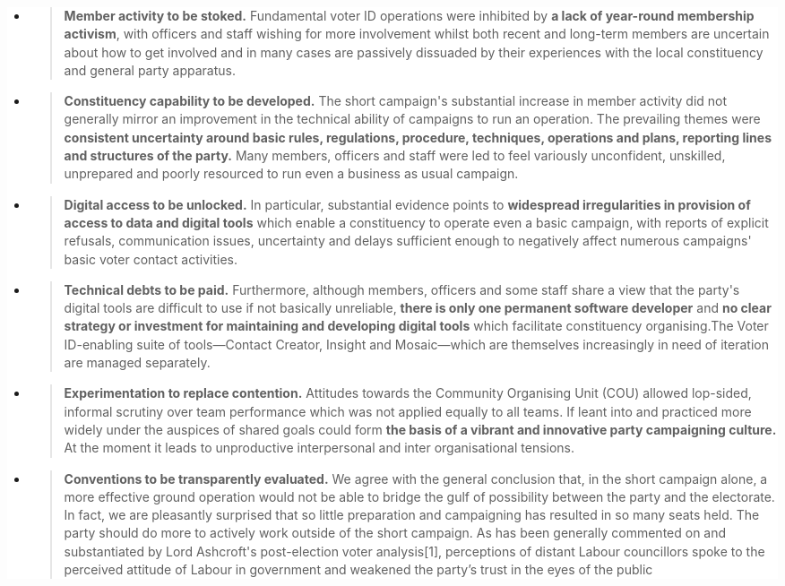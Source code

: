 

  - > **Member activity to be stoked.** Fundamental voter ID operations
    > were inhibited by **a lack of year-round membership activism**,
    > with officers and staff wishing for more involvement whilst both
    > recent and long-term members are uncertain about how to get
    > involved and in many cases are passively dissuaded by their
    > experiences with the local constituency and general party
    > apparatus.

  - > **Constituency capability to be developed.** The short campaign's
    > substantial increase in member activity did not generally mirror
    > an improvement in the technical ability of campaigns to run an
    > operation. The prevailing themes were **consistent uncertainty
    > around basic rules, regulations, procedure, techniques, operations
    > and plans, reporting lines and structures of the party.** Many
    > members, officers and staff were led to feel variously
    > unconfident, unskilled, unprepared and poorly resourced to run
    > even a business as usual campaign.

  - > **Digital access to be unlocked.** In particular, substantial
    > evidence points to **widespread irregularities in provision of
    > access to data and digital tools** which enable a constituency to
    > operate even a basic campaign, with reports of explicit refusals,
    > communication issues, uncertainty and delays sufficient enough to
    > negatively affect numerous campaigns' basic voter contact
    > activities.

  - > **Technical debts to be paid.** Furthermore, although members,
    > officers and some staff share a view that the party's digital
    > tools are difficult to use if not basically unreliable, **there is
    > only one permanent software developer** and **no clear strategy or
    > investment for maintaining and developing digital tools** which
    > facilitate constituency organising.The Voter ID-enabling suite of
    > tools—Contact Creator, Insight and Mosaic—which are themselves
    > increasingly in need of iteration are managed separately.

  - > **Experimentation to replace contention.** Attitudes towards the
    > Community Organising Unit (COU) allowed lop-sided, informal
    > scrutiny over team performance which was not applied equally to
    > all teams. If leant into and practiced more widely under the
    > auspices of shared goals could form **the basis of a vibrant and
    > innovative party campaigning culture.** At the moment it leads to
    > unproductive interpersonal and inter organisational tensions.

  - > **Conventions to be transparently evaluated.** We agree with the
    > general conclusion that, in the short campaign alone, a more
    > effective ground operation would not be able to bridge the gulf of
    > possibility between the party and the electorate. In fact, we are
    > pleasantly surprised that so little preparation and campaigning
    > has resulted in so many seats held. The party should do more to
    > actively work outside of the short campaign. As has been generally
    > commented on and substantiated by Lord Ashcroft's post-election
    > voter analysis\[1\], perceptions of distant Labour councillors
    > spoke to the perceived attitude of Labour in government and
    > weakened the party’s trust in the eyes of the public
